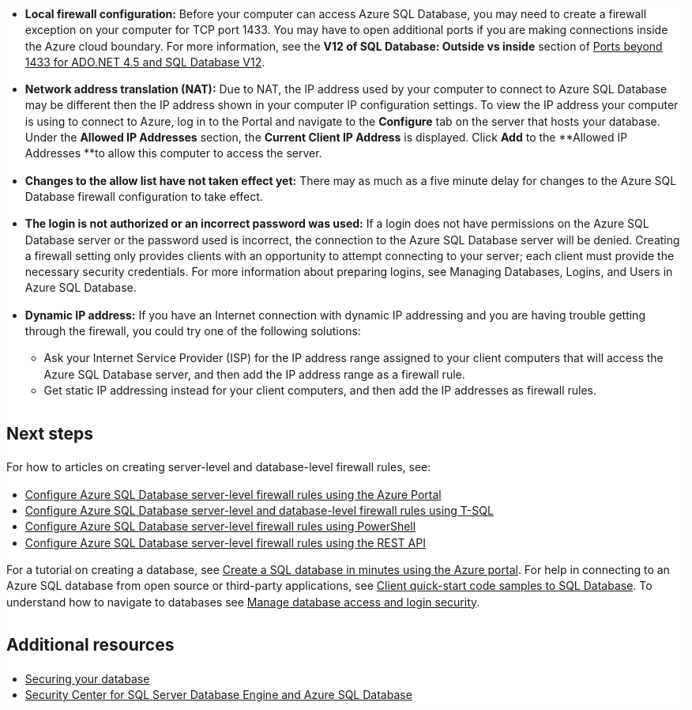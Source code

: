 * **Local firewall configuration:** Before your computer can access Azure SQL Database, you may need to create a firewall exception on your computer for TCP port 1433. You may have to open additional ports if you are making connections inside the Azure cloud boundary. For more information, see the **V12 of SQL Database: Outside vs inside** section of [Ports beyond 1433 for ADO.NET 4.5 and SQL Database V12](sql-database-develop-direct-route-ports-adonet-v12.md).
* **Network address translation (NAT):** Due to NAT, the IP address used by your computer to connect to Azure SQL Database may be different then the IP address shown in your computer IP configuration settings. To view the IP address your computer is using to connect to Azure, log in to the Portal and navigate to the **Configure** tab on the server that hosts your database. Under the **Allowed IP Addresses** section, the **Current Client IP Address** is displayed. Click **Add** to the **Allowed IP Addresses **to allow this computer to access the server.
* **Changes to the allow list have not taken effect yet:** There may as much as a five minute delay for changes to the Azure SQL Database firewall configuration to take effect.
* **The login is not authorized or an incorrect password was used:** If a login does not have permissions on the Azure SQL Database server or the password used is incorrect, the connection to the Azure SQL Database server will be denied. Creating a firewall setting only provides clients with an opportunity to attempt connecting to your server; each client must provide the necessary security credentials. For more information about preparing logins, see Managing Databases, Logins, and Users in Azure SQL Database.
* **Dynamic IP address:** If you have an Internet connection with dynamic IP addressing and you are having trouble getting through the firewall, you could try one of the following solutions:
  
  * Ask your Internet Service Provider (ISP) for the IP address range assigned to your client computers that will access the Azure SQL Database server, and then add the IP address range as a firewall rule.
  * Get static IP addressing instead for your client computers, and then add the IP addresses as firewall rules.

## Next steps
For how to articles on creating server-level and database-level firewall rules, see:

* [Configure Azure SQL Database server-level firewall rules using the Azure Portal](sql-database-configure-firewall-settings.md)
* [Configure Azure SQL Database server-level and database-level firewall rules using T-SQL](sql-database-configure-firewall-settings-tsql.md)
* [Configure Azure SQL Database server-level firewall rules using PowerShell](sql-database-configure-firewall-settings-powershell.md)
* [Configure Azure SQL Database server-level firewall rules using the REST API](sql-database-configure-firewall-settings-rest.md)

For a tutorial on creating a database, see [Create a SQL database in minutes using the Azure portal](sql-database-get-started.md).
For help in connecting to an Azure SQL database from open source or third-party applications, see [Client quick-start code samples to SQL Database](https://msdn.microsoft.com/library/azure/ee336282.aspx).
To understand how to navigate to databases see [Manage database access and login security](https://msdn.microsoft.com/library/azure/ee336235.aspx).

## Additional resources
* [Securing your database](sql-database-security.md)
* [Security Center for SQL Server Database Engine and Azure SQL Database](https://msdn.microsoft.com/library/bb510589)


[1]: ./media/sql-database-firewall-configure/sqldb-firewall-1.png
